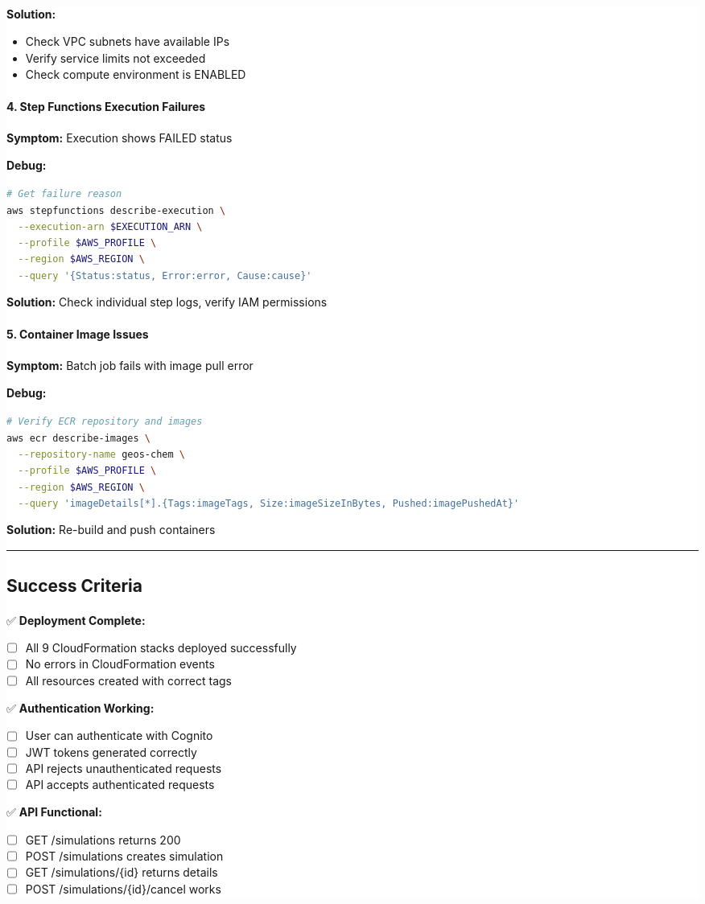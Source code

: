 **Solution:**
- Check VPC subnets have available IPs
- Verify service limits not exceeded
- Check compute environment is ENABLED

#### 4. Step Functions Execution Failures

**Symptom:** Execution shows FAILED status

**Debug:**
```bash
# Get failure reason
aws stepfunctions describe-execution \
  --execution-arn $EXECUTION_ARN \
  --profile $AWS_PROFILE \
  --region $AWS_REGION \
  --query '{Status:status, Error:error, Cause:cause}'
```

**Solution:** Check individual step logs, verify IAM permissions

#### 5. Container Image Issues

**Symptom:** Batch job fails with image pull error

**Debug:**
```bash
# Verify ECR repository and images
aws ecr describe-images \
  --repository-name geos-chem \
  --profile $AWS_PROFILE \
  --region $AWS_REGION \
  --query 'imageDetails[*].{Tags:imageTags, Size:imageSizeInBytes, Pushed:imagePushedAt}'
```

**Solution:** Re-build and push containers

---

## Success Criteria

✅ **Deployment Complete:**
- [ ] All 9 CloudFormation stacks deployed successfully
- [ ] No errors in CloudFormation events
- [ ] All resources created with correct tags

✅ **Authentication Working:**
- [ ] User can authenticate with Cognito
- [ ] JWT tokens generated correctly
- [ ] API rejects unauthenticated requests
- [ ] API accepts authenticated requests

✅ **API Functional:**
- [ ] GET /simulations returns 200
- [ ] POST /simulations creates simulation
- [ ] GET /simulations/{id} returns details
- [ ] POST /simulations/{id}/cancel works
